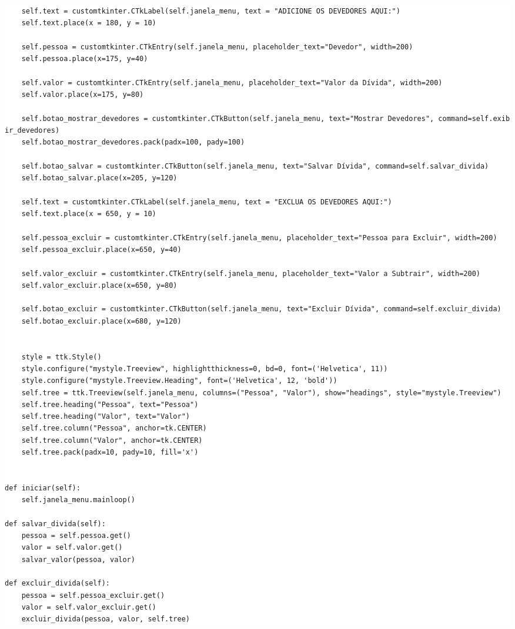         self.text = customtkinter.CTkLabel(self.janela_menu, text = "ADICIONE OS DEVEDORES AQUI:")
        self.text.place(x = 180, y = 10)
        
        self.pessoa = customtkinter.CTkEntry(self.janela_menu, placeholder_text="Devedor", width=200)
        self.pessoa.place(x=175, y=40)

        self.valor = customtkinter.CTkEntry(self.janela_menu, placeholder_text="Valor da Dívida", width=200)
        self.valor.place(x=175, y=80)
        
        self.botao_mostrar_devedores = customtkinter.CTkButton(self.janela_menu, text="Mostrar Devedores", command=self.exibir_devedores)
        self.botao_mostrar_devedores.pack(padx=100, pady=100)

        self.botao_salvar = customtkinter.CTkButton(self.janela_menu, text="Salvar Dívida", command=self.salvar_divida)
        self.botao_salvar.place(x=205, y=120)

        self.text = customtkinter.CTkLabel(self.janela_menu, text = "EXCLUA OS DEVEDORES AQUI:")
        self.text.place(x = 650, y = 10)
        
        self.pessoa_excluir = customtkinter.CTkEntry(self.janela_menu, placeholder_text="Pessoa para Excluir", width=200)
        self.pessoa_excluir.place(x=650, y=40)

        self.valor_excluir = customtkinter.CTkEntry(self.janela_menu, placeholder_text="Valor a Subtrair", width=200)
        self.valor_excluir.place(x=650, y=80)

        self.botao_excluir = customtkinter.CTkButton(self.janela_menu, text="Excluir Dívida", command=self.excluir_divida)
        self.botao_excluir.place(x=680, y=120)
        

        style = ttk.Style()
        style.configure("mystyle.Treeview", highlightthickness=0, bd=0, font=('Helvetica', 11))
        style.configure("mystyle.Treeview.Heading", font=('Helvetica', 12, 'bold'))
        self.tree = ttk.Treeview(self.janela_menu, columns=("Pessoa", "Valor"), show="headings", style="mystyle.Treeview")
        self.tree.heading("Pessoa", text="Pessoa")
        self.tree.heading("Valor", text="Valor")
        self.tree.column("Pessoa", anchor=tk.CENTER)
        self.tree.column("Valor", anchor=tk.CENTER)
        self.tree.pack(padx=10, pady=10, fill='x')


    def iniciar(self):
        self.janela_menu.mainloop()

    def salvar_divida(self):
        pessoa = self.pessoa.get()
        valor = self.valor.get()
        salvar_valor(pessoa, valor)

    def excluir_divida(self):
        pessoa = self.pessoa_excluir.get()
        valor = self.valor_excluir.get()
        excluir_divida(pessoa, valor, self.tree)
